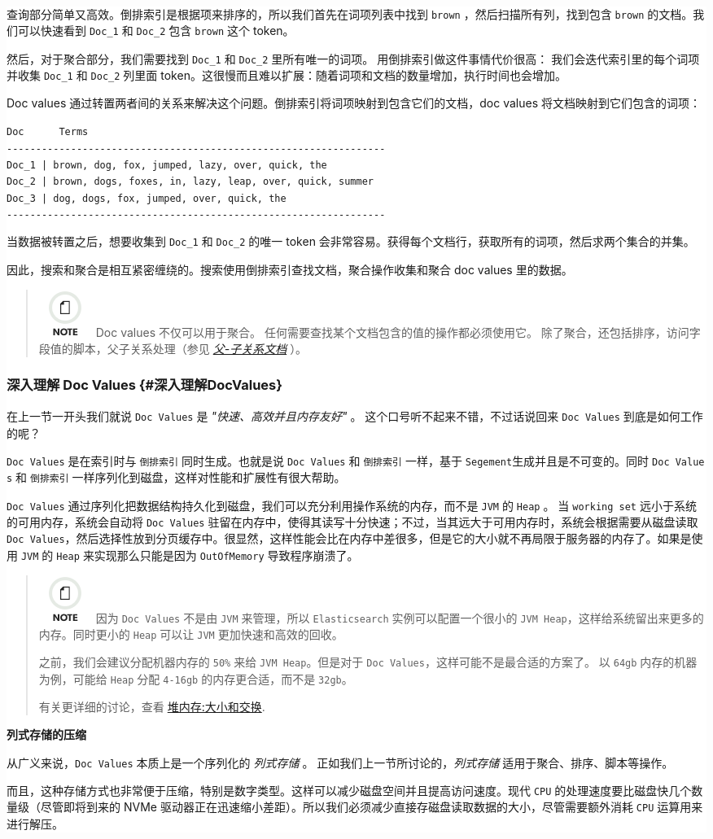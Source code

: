 查询部分简单又高效。倒排索引是根据项来排序的，所以我们首先在词项列表中找到 `brown` ，然后扫描所有列，找到包含 `brown` 的文档。我们可以快速看到 `Doc_1` 和 `Doc_2` 包含 `brown` 这个 token。

然后，对于聚合部分，我们需要找到 `Doc_1` 和 `Doc_2` 里所有唯一的词项。 用倒排索引做这件事情代价很高： 我们会迭代索引里的每个词项并收集 `Doc_1` 和 `Doc_2` 列里面 token。这很慢而且难以扩展：随着词项和文档的数量增加，执行时间也会增加。

Doc values 通过转置两者间的关系来解决这个问题。倒排索引将词项映射到包含它们的文档，doc values 将文档映射到它们包含的词项：

```
Doc      Terms
-----------------------------------------------------------------
Doc_1 | brown, dog, fox, jumped, lazy, over, quick, the
Doc_2 | brown, dogs, foxes, in, lazy, leap, over, quick, summer
Doc_3 | dog, dogs, fox, jumped, over, quick, the
-----------------------------------------------------------------
```

当数据被转置之后，想要收集到 `Doc_1` 和 `Doc_2` 的唯一 token 会非常容易。获得每个文档行，获取所有的词项，然后求两个集合的并集。

因此，搜索和聚合是相互紧密缠绕的。搜索使用倒排索引查找文档，聚合操作收集和聚合 doc values 里的数据。
>  ![注意](assets/note.png)  Doc values 不仅可以用于聚合。 任何需要查找某个文档包含的值的操作都必须使用它。 除了聚合，还包括排序，访问字段值的脚本，父子关系处理（参见 [*父-子关系文档*](https://www.elastic.co/guide/cn/elasticsearch/guide/current/parent-child.html) ）。  



### 深入理解 Doc Values  {#深入理解DocValues}

在上一节一开头我们就说 `Doc Values` 是 *"快速、高效并且内存友好"* 。 这个口号听不起来不错，不过话说回来 `Doc Values` 到底是如何工作的呢？

`Doc Values` 是在索引时与 `倒排索引` 同时生成。也就是说 `Doc Values` 和 `倒排索引` 一样，基于 `Segement`生成并且是不可变的。同时 `Doc Values` 和 `倒排索引` 一样序列化到磁盘，这样对性能和扩展性有很大帮助。

`Doc Values` 通过序列化把数据结构持久化到磁盘，我们可以充分利用操作系统的内存，而不是 `JVM` 的 `Heap` 。 当 `working set` 远小于系统的可用内存，系统会自动将 `Doc Values` 驻留在内存中，使得其读写十分快速；不过，当其远大于可用内存时，系统会根据需要从磁盘读取 `Doc Values`，然后选择性放到分页缓存中。很显然，这样性能会比在内存中差很多，但是它的大小就不再局限于服务器的内存了。如果是使用 `JVM` 的 `Heap` 来实现那么只能是因为 `OutOfMemory` 导致程序崩溃了。  
>  ![注意](assets/note.png)  因为 `Doc Values` 不是由 `JVM` 来管理，所以 `Elasticsearch` 实例可以配置一个很小的 `JVM Heap`，这样给系统留出来更多的内存。同时更小的 `Heap` 可以让 `JVM` 更加快速和高效的回收。  
>  
>  之前，我们会建议分配机器内存的 `50%` 来给 `JVM Heap`。但是对于 `Doc Values`，这样可能不是最合适的方案了。 以 `64gb` 内存的机器为例，可能给 `Heap` 分配 `4-16gb` 的内存更合适，而不是 `32gb`。
>  
>  有关更详细的讨论，查看 [堆内存:大小和交换](https://www.elastic.co/guide/cn/elasticsearch/guide/current/heap-sizing.html).  



**列式存储的压缩**

从广义来说，`Doc Values` 本质上是一个序列化的 *列式存储* 。 正如我们上一节所讨论的，*列式存储* 适用于聚合、排序、脚本等操作。

而且，这种存储方式也非常便于压缩，特别是数字类型。这样可以减少磁盘空间并且提高访问速度。现代 `CPU` 的处理速度要比磁盘快几个数量级（尽管即将到来的 NVMe 驱动器正在迅速缩小差距）。所以我们必须减少直接存磁盘读取数据的大小，尽管需要额外消耗 `CPU` 运算用来进行解压。
